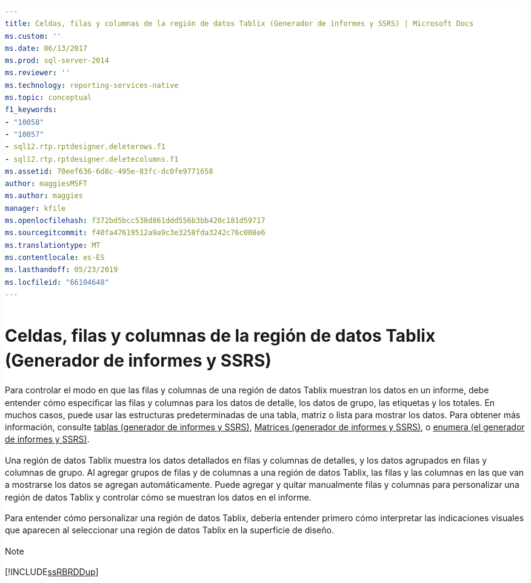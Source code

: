 ```yaml
---
title: Celdas, filas y columnas de la región de datos Tablix (Generador de informes y SSRS) | Microsoft Docs
ms.custom: ''
ms.date: 06/13/2017
ms.prod: sql-server-2014
ms.reviewer: ''
ms.technology: reporting-services-native
ms.topic: conceptual
f1_keywords:
- "10058"
- "10057"
- sql12.rtp.rptdesigner.deleterows.f1
- sql12.rtp.rptdesigner.deletecolumns.f1
ms.assetid: 70eef636-6d8c-495e-83fc-dc0fe9771658
author: maggiesMSFT
ms.author: maggies
manager: kfile
ms.openlocfilehash: f372bd5bcc538d861ddd556b3bb420c181d59717
ms.sourcegitcommit: f40fa47619512a9a9c3e3258fda3242c76c008e6
ms.translationtype: MT
ms.contentlocale: es-ES
ms.lasthandoff: 05/23/2019
ms.locfileid: "66104648"
---
```

# <a name="tablix-data-region-cells-rows-and-columns-report-builder-and-ssrs"></a>Celdas, filas y columnas de la región de datos Tablix (Generador de informes y SSRS)
  Para controlar el modo en que las filas y columnas de una región de datos Tablix muestran los datos en un informe, debe entender cómo especificar las filas y columnas para los datos de detalle, los datos de grupo, las etiquetas y los totales. En muchos casos, puede usar las estructuras predeterminadas de una tabla, matriz o lista para mostrar los datos. Para obtener más información, consulte [tablas &#40;generador de informes y SSRS&#41;](tables-report-builder-and-ssrs.md), [Matrices &#40;generador de informes y SSRS&#41;](create-a-matrix-report-builder-and-ssrs.md), o [enumera &#40;el generador de informes y SSRS&#41;](create-invoices-and-forms-with-lists-report-builder-and-ssrs.md).  
  
 Una región de datos Tablix muestra los datos detallados en filas y columnas de detalles, y los datos agrupados en filas y columnas de grupo. Al agregar grupos de filas y de columnas a una región de datos Tablix, las filas y las columnas en las que van a mostrarse los datos se agregan automáticamente. Puede agregar y quitar manualmente filas y columnas para personalizar una región de datos Tablix y controlar cómo se muestran los datos en el informe.  
  
 Para entender cómo personalizar una región de datos Tablix, debería entender primero cómo interpretar las indicaciones visuales que aparecen al seleccionar una región de datos Tablix en la superficie de diseño.  
  
> [!NOTE]  
>  [!INCLUDE[ssRBRDDup](../../includes/ssrbrddup-md.md)]  
  